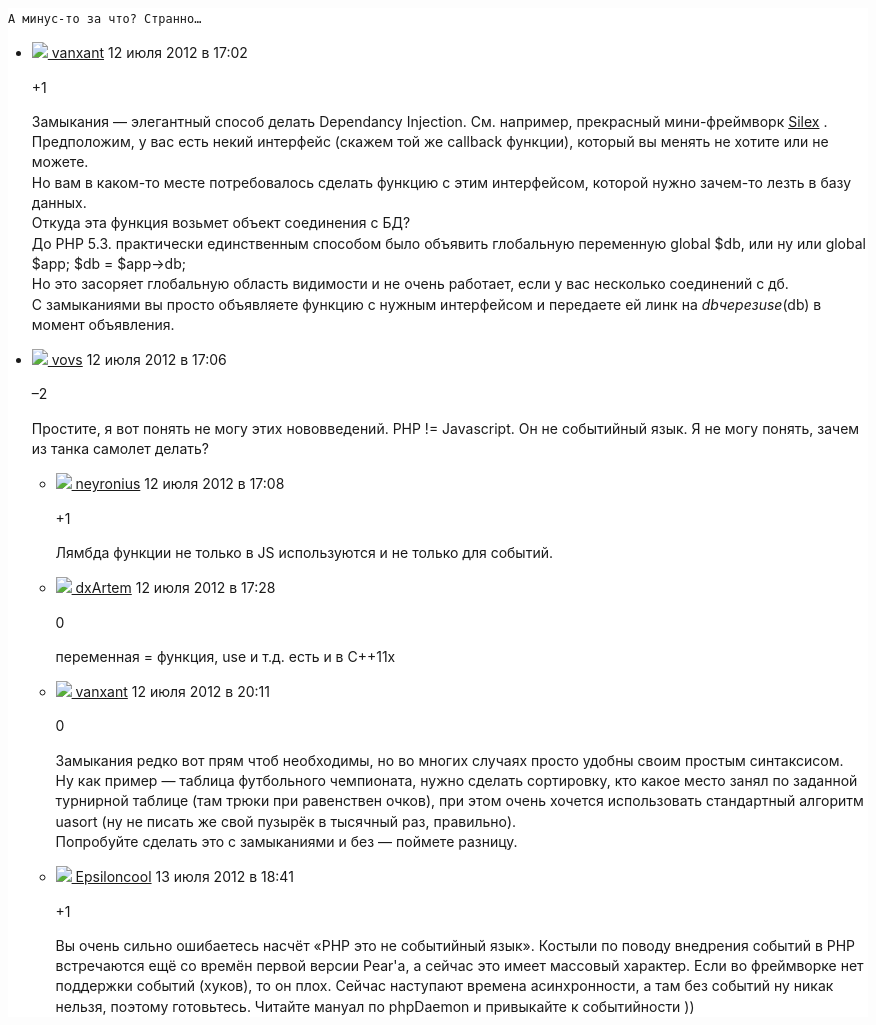     А минус-то за что? Странно…
* [![](//habrastorage.org/r/w48/getpro/habr/avatars/1b3/0cc/f7c/1b30ccf7ce4b954ddba12e8377d9751b.jpg) vanxant](https://habr.com/ru/users/vanxant/)   12 июля 2012 в 17:02  

  +1

  Замыкания — элегантный способ делать Dependancy Injection. См. например, прекрасный мини-фреймворк [Silex](http://silex.sensiolabs.org/documentation) .  
  Предположим, у вас есть некий интерфейс (скажем той же callback функции), который вы менять не хотите или не можете.  
  Но вам в каком-то месте потребовалось сделать функцию с этим интерфейсом, которой нужно зачем-то лезть в базу данных.  
  Откуда эта функция возьмет объект соединения с БД?  
  До PHP 5.3. практически единственным способом было объявить глобальную переменную global $db, или ну или global $app; $db = $app-\>db;  
  Но это засоряет глобальную область видимости и не очень работает, если у вас несколько соединений с дб.  
  С замыканиями вы просто объявляете функцию с нужным интерфейсом и передаете ей линк на $db через use ($db) в момент объявления.
* [![](//habrastorage.org/r/w48/getpro/habr/avatars/f7d/520/7d4/f7d5207d45996e1c7f74df7019dcbbba.png) vovs](https://habr.com/ru/users/vovs/)   12 июля 2012 в 17:06  

  –2

  Простите, я вот понять не могу этих нововведений. PHP != Javascript. Он не событийный язык. Я не могу понять, зачем из танка самолет делать?

  + [![](//habrastorage.org/r/w48/getpro/habr/avatars/b79/4ae/4bc/b794ae4bcf85f36de7caa65b12c3ccab.png) neyronius](https://habr.com/ru/users/neyronius/)   12 июля 2012 в 17:08  

    +1

    Лямбда функции не только в JS используются и не только для событий.
  + [![](//habrastorage.org/r/w48/getpro/habr/avatars/b20/891/a5b/b20891a5b6e6d7f973bcb454472fd187.gif) dxArtem](https://habr.com/ru/users/dxArtem/)   12 июля 2012 в 17:28  

    0

    переменная = функция, use и т.д. есть и в С++11x
  + [![](//habrastorage.org/r/w48/getpro/habr/avatars/1b3/0cc/f7c/1b30ccf7ce4b954ddba12e8377d9751b.jpg) vanxant](https://habr.com/ru/users/vanxant/)   12 июля 2012 в 20:11  

    0

    Замыкания редко вот прям чтоб необходимы, но во многих случаях просто удобны своим простым синтаксисом.  
    Ну как пример — таблица футбольного чемпионата, нужно сделать сортировку, кто какое место занял по заданной турнирной таблице (там трюки при равенствен очков), при этом очень хочется использовать стандартный алгоритм uasort (ну не писать же свой пузырёк в тысячный раз, правильно).  
    Попробуйте сделать это с замыканиями и без — поймете разницу.
  + [![](//habrastorage.org/r/w48/getpro/habr/avatars/b8f/2bb/403/b8f2bb4033ed79dfd157249241cc323c.jpg) Epsiloncool](https://habr.com/ru/users/Epsiloncool/)   13 июля 2012 в 18:41  

    +1

    Вы очень сильно ошибаетесь насчёт «PHP это не событийный язык». Костыли по поводу внедрения событий в PHP встречаются ещё со времён первой версии Pear'а, а сейчас это имеет массовый характер. Если во фреймворке нет поддержки событий (хуков), то он плох. Сейчас наступают времена асинхронности, а там без событий ну никак нельзя, поэтому готовьтесь. Читайте мануал по phpDaemon и привыкайте к событийности ))
